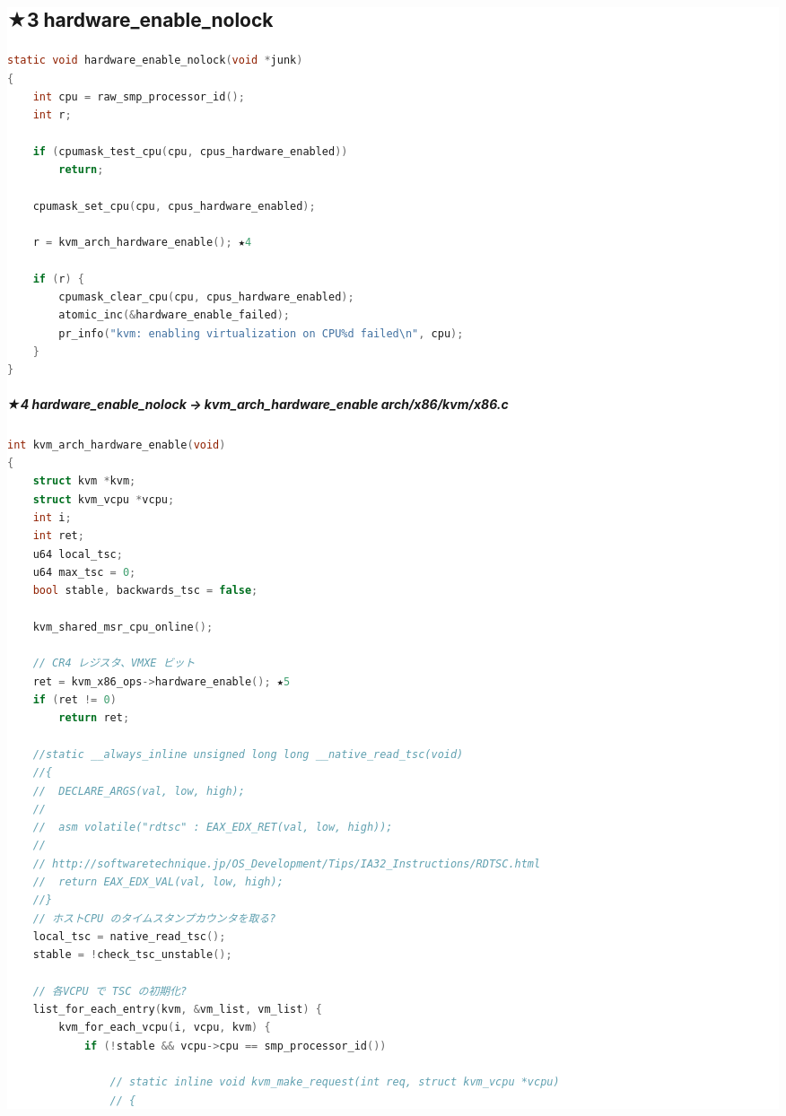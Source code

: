 ## ★3 hardware_enable_nolock

```c
static void hardware_enable_nolock(void *junk)
{
	int cpu = raw_smp_processor_id();
	int r;

	if (cpumask_test_cpu(cpu, cpus_hardware_enabled))
		return;

	cpumask_set_cpu(cpu, cpus_hardware_enabled);

	r = kvm_arch_hardware_enable(); ★4

	if (r) {
		cpumask_clear_cpu(cpu, cpus_hardware_enabled);
		atomic_inc(&hardware_enable_failed);
		pr_info("kvm: enabling virtualization on CPU%d failed\n", cpu);
	}
}
```

##### ★4 hardware_enable_nolock -> kvm_arch_hardware_enable arch/x86/kvm/x86.c

```c
int kvm_arch_hardware_enable(void)
{
	struct kvm *kvm;
	struct kvm_vcpu *vcpu;
	int i;
	int ret;
	u64 local_tsc;
	u64 max_tsc = 0;
	bool stable, backwards_tsc = false;

	kvm_shared_msr_cpu_online();

    // CR4 レジスタ、VMXE ビット
	ret = kvm_x86_ops->hardware_enable(); ★5
	if (ret != 0)
		return ret;

    //static __always_inline unsigned long long __native_read_tsc(void)
    //{
    //	DECLARE_ARGS(val, low, high);
    //
    //	asm volatile("rdtsc" : EAX_EDX_RET(val, low, high));
    //
    // http://softwaretechnique.jp/OS_Development/Tips/IA32_Instructions/RDTSC.html
    //	return EAX_EDX_VAL(val, low, high);
    //}
    // ホストCPU のタイムスタンプカウンタを取る?
	local_tsc = native_read_tsc();
	stable = !check_tsc_unstable();

    // 各VCPU で TSC の初期化?
	list_for_each_entry(kvm, &vm_list, vm_list) {
		kvm_for_each_vcpu(i, vcpu, kvm) {
			if (!stable && vcpu->cpu == smp_processor_id())

                // static inline void kvm_make_request(int req, struct kvm_vcpu *vcpu)
                // {
```